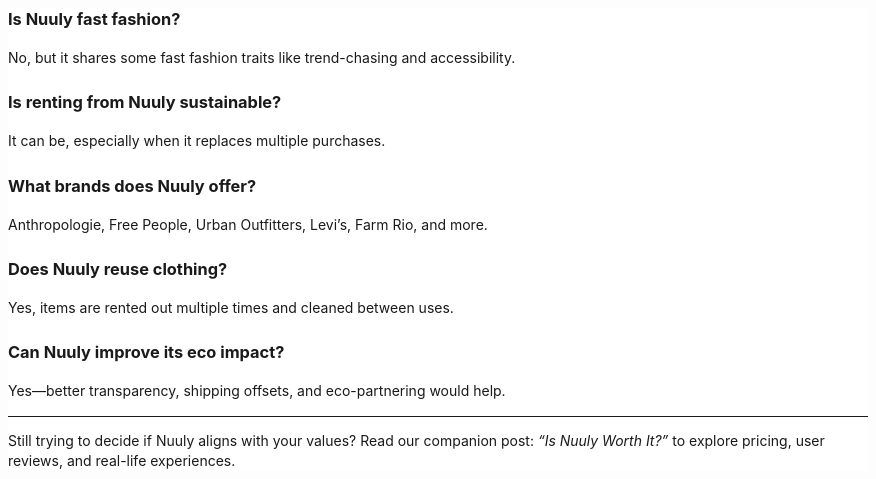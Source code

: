 ### Is Nuuly fast fashion?

No, but it shares some fast fashion traits like trend-chasing and accessibility.

### Is renting from Nuuly sustainable?

It can be, especially when it replaces multiple purchases.

### What brands does Nuuly offer?

Anthropologie, Free People, Urban Outfitters, Levi’s, Farm Rio, and more.

### Does Nuuly reuse clothing?

Yes, items are rented out multiple times and cleaned between uses.

### Can Nuuly improve its eco impact?

Yes—better transparency, shipping offsets, and eco-partnering would help.

---

Still trying to decide if Nuuly aligns with your values? Read our companion post: *“Is Nuuly Worth It?”* to explore pricing, user reviews, and real-life experiences.
